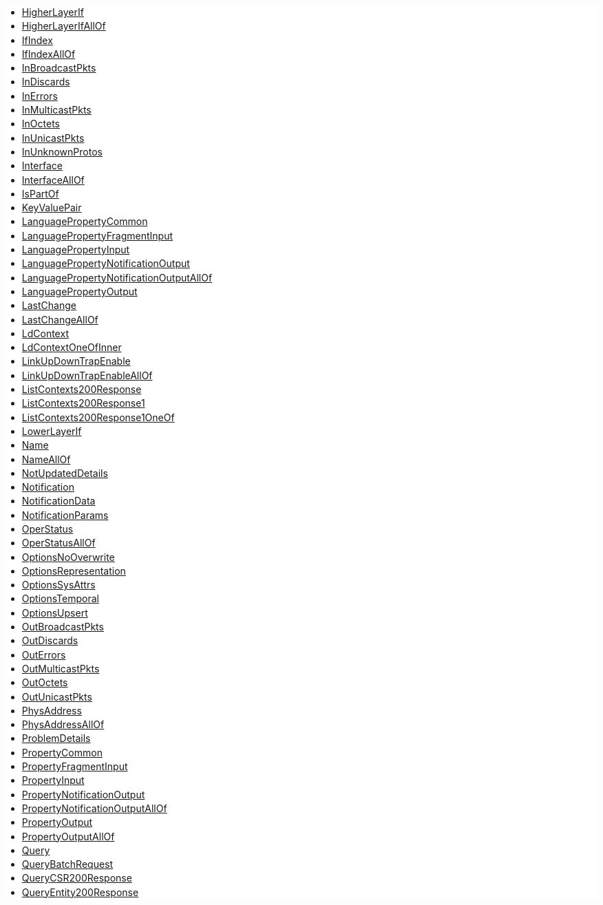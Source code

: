  - [HigherLayerIf](docs/HigherLayerIf.md)
 - [HigherLayerIfAllOf](docs/HigherLayerIfAllOf.md)
 - [IfIndex](docs/IfIndex.md)
 - [IfIndexAllOf](docs/IfIndexAllOf.md)
 - [InBroadcastPkts](docs/InBroadcastPkts.md)
 - [InDiscards](docs/InDiscards.md)
 - [InErrors](docs/InErrors.md)
 - [InMulticastPkts](docs/InMulticastPkts.md)
 - [InOctets](docs/InOctets.md)
 - [InUnicastPkts](docs/InUnicastPkts.md)
 - [InUnknownProtos](docs/InUnknownProtos.md)
 - [Interface](docs/Interface.md)
 - [InterfaceAllOf](docs/InterfaceAllOf.md)
 - [IsPartOf](docs/IsPartOf.md)
 - [KeyValuePair](docs/KeyValuePair.md)
 - [LanguagePropertyCommon](docs/LanguagePropertyCommon.md)
 - [LanguagePropertyFragmentInput](docs/LanguagePropertyFragmentInput.md)
 - [LanguagePropertyInput](docs/LanguagePropertyInput.md)
 - [LanguagePropertyNotificationOutput](docs/LanguagePropertyNotificationOutput.md)
 - [LanguagePropertyNotificationOutputAllOf](docs/LanguagePropertyNotificationOutputAllOf.md)
 - [LanguagePropertyOutput](docs/LanguagePropertyOutput.md)
 - [LastChange](docs/LastChange.md)
 - [LastChangeAllOf](docs/LastChangeAllOf.md)
 - [LdContext](docs/LdContext.md)
 - [LdContextOneOfInner](docs/LdContextOneOfInner.md)
 - [LinkUpDownTrapEnable](docs/LinkUpDownTrapEnable.md)
 - [LinkUpDownTrapEnableAllOf](docs/LinkUpDownTrapEnableAllOf.md)
 - [ListContexts200Response](docs/ListContexts200Response.md)
 - [ListContexts200Response1](docs/ListContexts200Response1.md)
 - [ListContexts200Response1OneOf](docs/ListContexts200Response1OneOf.md)
 - [LowerLayerIf](docs/LowerLayerIf.md)
 - [Name](docs/Name.md)
 - [NameAllOf](docs/NameAllOf.md)
 - [NotUpdatedDetails](docs/NotUpdatedDetails.md)
 - [Notification](docs/Notification.md)
 - [NotificationData](docs/NotificationData.md)
 - [NotificationParams](docs/NotificationParams.md)
 - [OperStatus](docs/OperStatus.md)
 - [OperStatusAllOf](docs/OperStatusAllOf.md)
 - [OptionsNoOverwrite](docs/OptionsNoOverwrite.md)
 - [OptionsRepresentation](docs/OptionsRepresentation.md)
 - [OptionsSysAttrs](docs/OptionsSysAttrs.md)
 - [OptionsTemporal](docs/OptionsTemporal.md)
 - [OptionsUpsert](docs/OptionsUpsert.md)
 - [OutBroadcastPkts](docs/OutBroadcastPkts.md)
 - [OutDiscards](docs/OutDiscards.md)
 - [OutErrors](docs/OutErrors.md)
 - [OutMulticastPkts](docs/OutMulticastPkts.md)
 - [OutOctets](docs/OutOctets.md)
 - [OutUnicastPkts](docs/OutUnicastPkts.md)
 - [PhysAddress](docs/PhysAddress.md)
 - [PhysAddressAllOf](docs/PhysAddressAllOf.md)
 - [ProblemDetails](docs/ProblemDetails.md)
 - [PropertyCommon](docs/PropertyCommon.md)
 - [PropertyFragmentInput](docs/PropertyFragmentInput.md)
 - [PropertyInput](docs/PropertyInput.md)
 - [PropertyNotificationOutput](docs/PropertyNotificationOutput.md)
 - [PropertyNotificationOutputAllOf](docs/PropertyNotificationOutputAllOf.md)
 - [PropertyOutput](docs/PropertyOutput.md)
 - [PropertyOutputAllOf](docs/PropertyOutputAllOf.md)
 - [Query](docs/Query.md)
 - [QueryBatchRequest](docs/QueryBatchRequest.md)
 - [QueryCSR200Response](docs/QueryCSR200Response.md)
 - [QueryEntity200Response](docs/QueryEntity200Response.md)